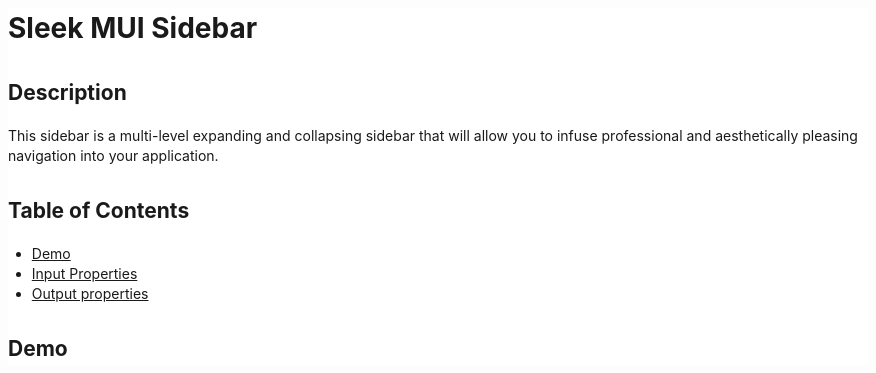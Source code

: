 # Sleek MUI Sidebar

## Description
This sidebar is a multi-level expanding and collapsing sidebar that will allow you to infuse professional and aesthetically pleasing navigation into your application.

## Table of Contents

- [Demo](#Demo)
- [Input Properties](#input-properties)
- [Output properties](#output-properties)

## Demo
